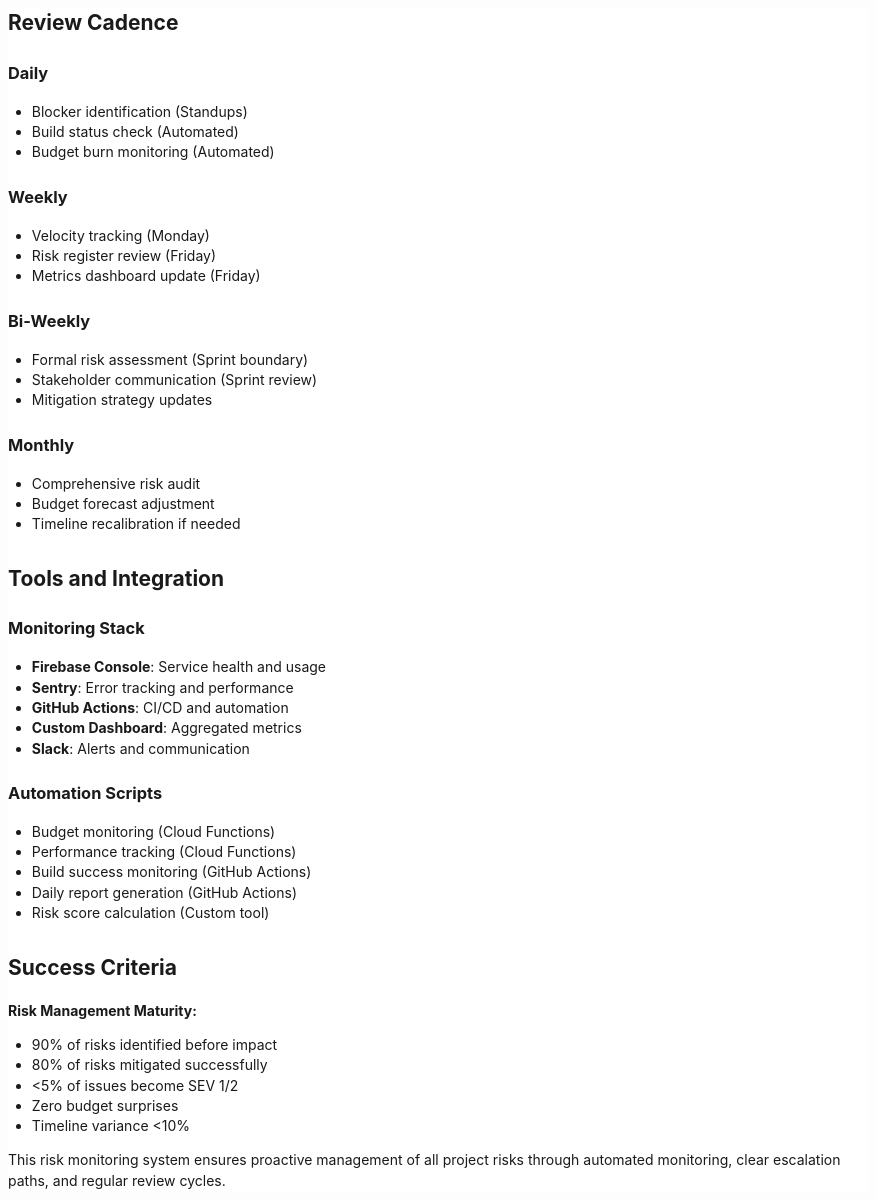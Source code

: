 ## Review Cadence

### Daily
- Blocker identification (Standups)
- Build status check (Automated)
- Budget burn monitoring (Automated)

### Weekly
- Velocity tracking (Monday)
- Risk register review (Friday)
- Metrics dashboard update (Friday)

### Bi-Weekly
- Formal risk assessment (Sprint boundary)
- Stakeholder communication (Sprint review)
- Mitigation strategy updates

### Monthly
- Comprehensive risk audit
- Budget forecast adjustment
- Timeline recalibration if needed

## Tools and Integration

### Monitoring Stack
- **Firebase Console**: Service health and usage
- **Sentry**: Error tracking and performance
- **GitHub Actions**: CI/CD and automation
- **Custom Dashboard**: Aggregated metrics
- **Slack**: Alerts and communication

### Automation Scripts
- Budget monitoring (Cloud Functions)
- Performance tracking (Cloud Functions)
- Build success monitoring (GitHub Actions)
- Daily report generation (GitHub Actions)
- Risk score calculation (Custom tool)

## Success Criteria

**Risk Management Maturity:**
- 90% of risks identified before impact
- 80% of risks mitigated successfully
- <5% of issues become SEV 1/2
- Zero budget surprises
- Timeline variance <10%

This risk monitoring system ensures proactive management of all project risks through automated monitoring, clear escalation paths, and regular review cycles.